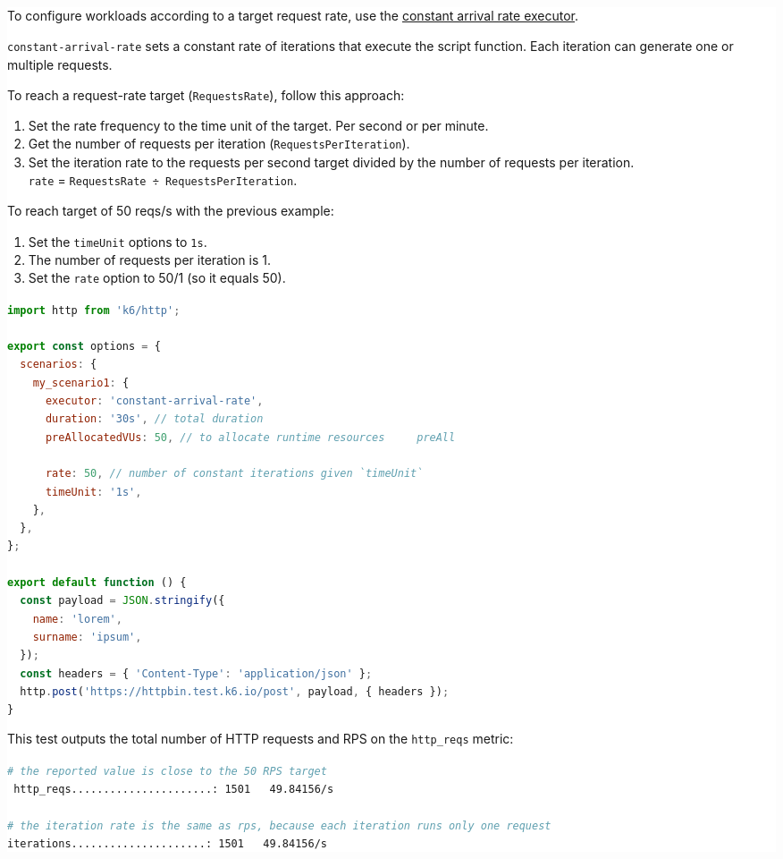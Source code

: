 To configure workloads according to a target request rate, use the [constant arrival rate executor](https://k6.io/docs/using-k6/scenarios/executors/constant-arrival-rate/).

`constant-arrival-rate` sets a constant rate of iterations that execute the script function.
Each iteration can generate one or multiple requests.

To reach a request-rate target (`RequestsRate`), follow this approach:
1. Set the rate frequency to the time unit of the target. Per second or per minute.
1. Get the number of requests per iteration (`RequestsPerIteration`).
1. Set the iteration rate to the requests per second target divided by the number of requests per iteration.  
    `rate` =  `RequestsRate ÷ RequestsPerIteration`.

To reach target of 50 reqs/s with the previous example:

1. Set the `timeUnit` options to `1s`.
1. The number of requests per iteration is 1.
1. Set the `rate` option to 50/1 (so it equals 50).


```javascript
import http from 'k6/http';

export const options = {
  scenarios: {
    my_scenario1: {
      executor: 'constant-arrival-rate',
      duration: '30s', // total duration
      preAllocatedVUs: 50, // to allocate runtime resources     preAll

      rate: 50, // number of constant iterations given `timeUnit`
      timeUnit: '1s',
    },
  },
};

export default function () {
  const payload = JSON.stringify({
    name: 'lorem',
    surname: 'ipsum',
  });
  const headers = { 'Content-Type': 'application/json' };
  http.post('https://httpbin.test.k6.io/post', payload, { headers });
}
```

This test outputs the total number of HTTP requests and RPS on the `http_reqs` metric:

```bash
# the reported value is close to the 50 RPS target
 http_reqs......................: 1501   49.84156/s

# the iteration rate is the same as rps, because each iteration runs only one request
iterations.....................: 1501   49.84156/s
```
